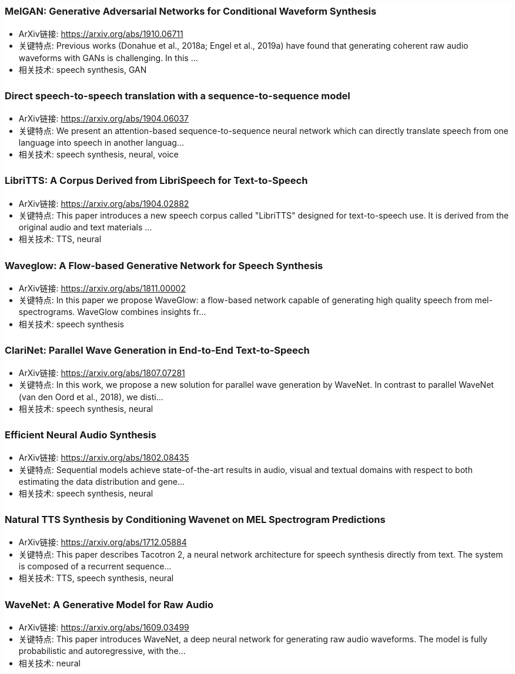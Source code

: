 ### MelGAN: Generative Adversarial Networks for Conditional Waveform Synthesis
- ArXiv链接: https://arxiv.org/abs/1910.06711
- 关键特点: Previous works (Donahue et al., 2018a; Engel et al., 2019a) have found that generating coherent raw audio waveforms with GANs is challenging. In this ...
- 相关技术: speech synthesis, GAN

### Direct speech-to-speech translation with a sequence-to-sequence model
- ArXiv链接: https://arxiv.org/abs/1904.06037
- 关键特点: We present an attention-based sequence-to-sequence neural network which can directly translate speech from one language into speech in another languag...
- 相关技术: speech synthesis, neural, voice

### LibriTTS: A Corpus Derived from LibriSpeech for Text-to-Speech
- ArXiv链接: https://arxiv.org/abs/1904.02882
- 关键特点: This paper introduces a new speech corpus called "LibriTTS" designed for text-to-speech use. It is derived from the original audio and text materials ...
- 相关技术: TTS, neural

### Waveglow: A Flow-based Generative Network for Speech Synthesis
- ArXiv链接: https://arxiv.org/abs/1811.00002
- 关键特点: In this paper we propose WaveGlow: a flow-based network capable of generating high quality speech from mel-spectrograms. WaveGlow combines insights fr...
- 相关技术: speech synthesis

### ClariNet: Parallel Wave Generation in End-to-End Text-to-Speech
- ArXiv链接: https://arxiv.org/abs/1807.07281
- 关键特点: In this work, we propose a new solution for parallel wave generation by WaveNet. In contrast to parallel WaveNet (van den Oord et al., 2018), we disti...
- 相关技术: speech synthesis, neural

### Efficient Neural Audio Synthesis
- ArXiv链接: https://arxiv.org/abs/1802.08435
- 关键特点: Sequential models achieve state-of-the-art results in audio, visual and textual domains with respect to both estimating the data distribution and gene...
- 相关技术: speech synthesis, neural

### Natural TTS Synthesis by Conditioning Wavenet on MEL Spectrogram Predictions
- ArXiv链接: https://arxiv.org/abs/1712.05884
- 关键特点: This paper describes Tacotron 2, a neural network architecture for speech synthesis directly from text. The system is composed of a recurrent sequence...
- 相关技术: TTS, speech synthesis, neural

### WaveNet: A Generative Model for Raw Audio
- ArXiv链接: https://arxiv.org/abs/1609.03499
- 关键特点: This paper introduces WaveNet, a deep neural network for generating raw audio waveforms. The model is fully probabilistic and autoregressive, with the...
- 相关技术: neural
